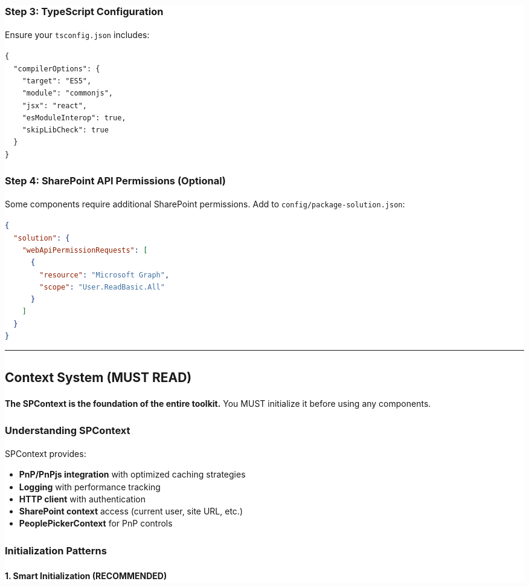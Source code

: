 ### Step 3: TypeScript Configuration

Ensure your `tsconfig.json` includes:

```jsonc
{
  "compilerOptions": {
    "target": "ES5",
    "module": "commonjs",
    "jsx": "react",
    "esModuleInterop": true,
    "skipLibCheck": true
  }
}
```

### Step 4: SharePoint API Permissions (Optional)

Some components require additional SharePoint permissions. Add to `config/package-solution.json`:

```json
{
  "solution": {
    "webApiPermissionRequests": [
      {
        "resource": "Microsoft Graph",
        "scope": "User.ReadBasic.All"
      }
    ]
  }
}
```

---

## Context System (MUST READ)

**The SPContext is the foundation of the entire toolkit.** You MUST initialize it before using any components.

### Understanding SPContext

SPContext provides:
- **PnP/PnPjs integration** with optimized caching strategies
- **Logging** with performance tracking
- **HTTP client** with authentication
- **SharePoint context** access (current user, site URL, etc.)
- **PeoplePickerContext** for PnP controls

### Initialization Patterns

#### 1. Smart Initialization (RECOMMENDED)
